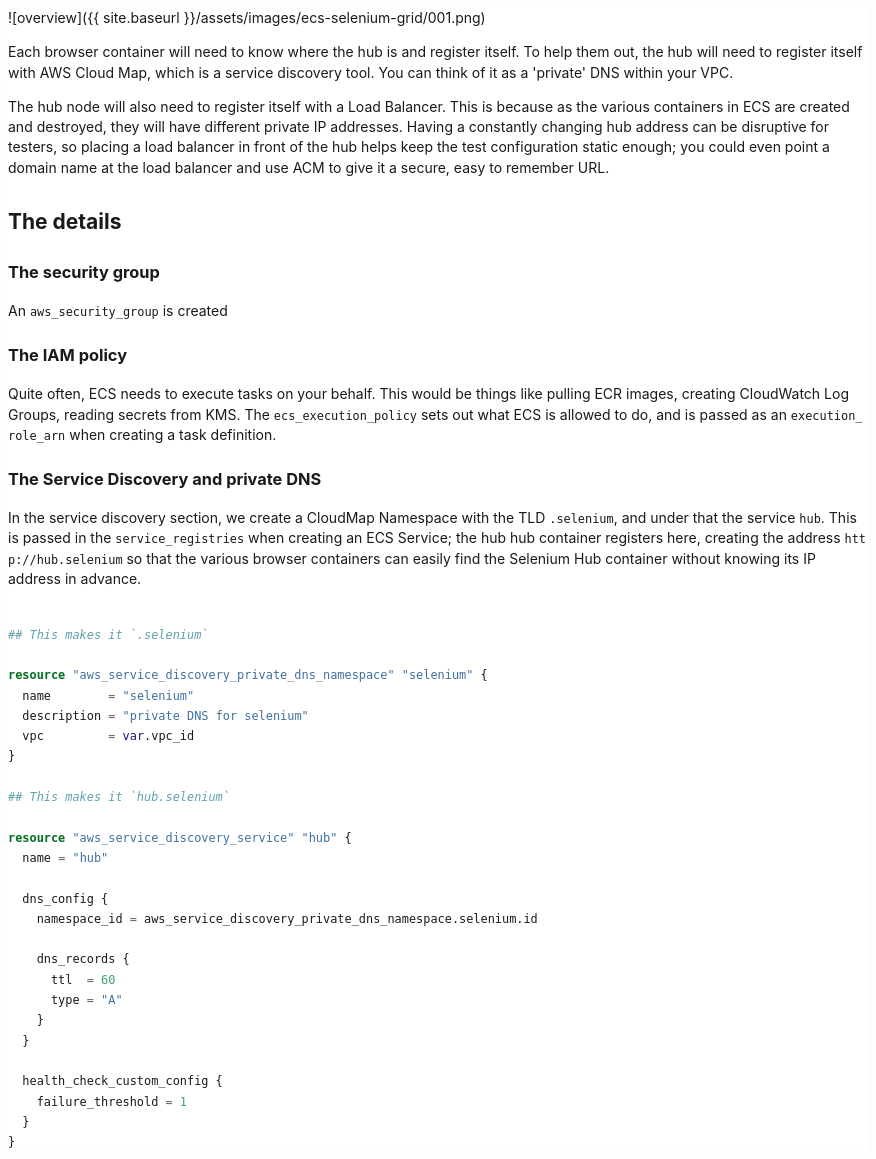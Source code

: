 ![overview]({{ site.baseurl }}/assets/images/ecs-selenium-grid/001.png)

Each browser container will need to know where the hub is and register itself.  To help them out, the hub will need to register itself with AWS Cloud Map, which is a service discovery tool.  You can think of it as a 'private' DNS within your VPC.

The hub node will also need to register itself with a Load Balancer.  This is because as the various containers in ECS are created and destroyed, they will have different private IP addresses.  Having a constantly changing hub address can be disruptive for testers, so placing a load balancer in front of the hub helps keep the test configuration static enough; you could even point a domain name at the load balancer and use ACM to give it a secure, easy to remember URL.


## The details

### The security group

An `aws_security_group` is created

### The IAM policy 

Quite often, ECS needs to execute tasks on your behalf.  This would be things like pulling ECR images, creating CloudWatch Log Groups, reading secrets from KMS.  The `ecs_execution_policy` sets out what ECS is allowed to do, and is passed as an `execution_role_arn` when creating a task definition. 

### The Service Discovery and private DNS

In the service discovery section, we create a CloudMap Namespace with the TLD `.selenium`, and under that the service `hub`.   This is passed in the `service_registries` when creating an ECS Service;  the hub hub container registers here, creating the address `http://hub.selenium` so that the various browser containers can easily find the Selenium Hub container without knowing its IP address in advance.


```terraform

## This makes it `.selenium`

resource "aws_service_discovery_private_dns_namespace" "selenium" {
  name        = "selenium"
  description = "private DNS for selenium"
  vpc         = var.vpc_id
}

## This makes it `hub.selenium`

resource "aws_service_discovery_service" "hub" {
  name = "hub"

  dns_config {
    namespace_id = aws_service_discovery_private_dns_namespace.selenium.id

    dns_records {
      ttl  = 60
      type = "A"
    }
  }

  health_check_custom_config {
    failure_threshold = 1
  }
}
```
